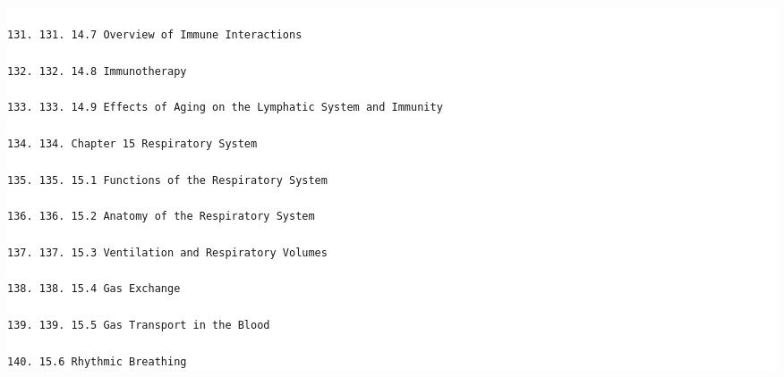                                                                                                                                                                                                                                                                                                                                                                                                                                                                                                                                       131. 131. 14.7 Overview of Immune Interactions
                                                                                                                                                                                                                                                                                                                                                                                                                                                                                                                                           132. 132. 14.8 Immunotherapy
                                                                                                                                                                                                                                                                                                                                                                                                                                                                                                                                                133. 133. 14.9 Effects of Aging on the Lymphatic System and Immunity
                                                                                                                                                                                                                                                                                                                                                                                                                                                                                                                                                     134. 134. Chapter 15 Respiratory System
                                                                                                                                                                                                                                                                                                                                                                                                                                                                                                                                                          135. 135. 15.1 Functions of the Respiratory System
                                                                                                                                                                                                                                                                                                                                                                                                                                                                                                                                                               136. 136. 15.2 Anatomy of the Respiratory System
                                                                                                                                                                                                                                                                                                                                                                                                                                                                                                                                                                    137. 137. 15.3 Ventilation and Respiratory Volumes
                                                                                                                                                                                                                                                                                                                                                                                                                                                                                                                                                                         138. 138. 15.4 Gas Exchange
                                                                                                                                                                                                                                                                                                                                                                                                                                                                                                                                                                              139. 139. 15.5 Gas Transport in the Blood
                                                                                                                                                                                                                                                                                                                                                                                                                                                                                                                                                                              140. 15.6 Rhythmic Breathing